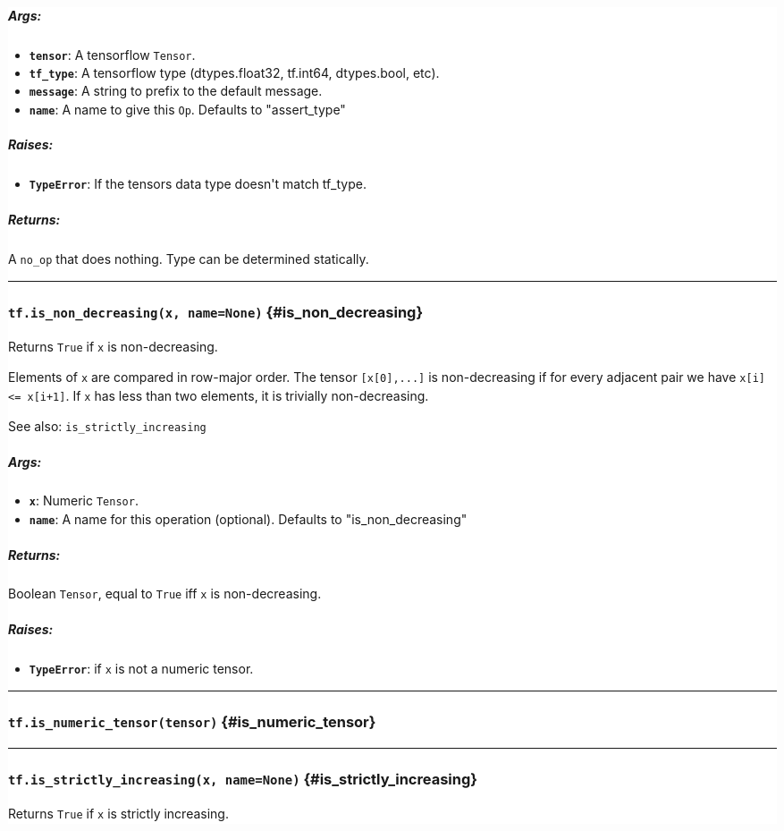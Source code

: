 ##### Args:


*  <b>`tensor`</b>: A tensorflow `Tensor`.
*  <b>`tf_type`</b>: A tensorflow type (dtypes.float32, tf.int64, dtypes.bool, etc).
*  <b>`message`</b>: A string to prefix to the default message.
*  <b>`name`</b>: A name to give this `Op`.  Defaults to "assert_type"

##### Raises:


*  <b>`TypeError`</b>: If the tensors data type doesn't match tf_type.

##### Returns:

  A `no_op` that does nothing.  Type can be determined statically.


- - -

### `tf.is_non_decreasing(x, name=None)` {#is_non_decreasing}

Returns `True` if `x` is non-decreasing.

Elements of `x` are compared in row-major order.  The tensor `[x[0],...]`
is non-decreasing if for every adjacent pair we have `x[i] <= x[i+1]`.
If `x` has less than two elements, it is trivially non-decreasing.

See also:  `is_strictly_increasing`

##### Args:


*  <b>`x`</b>: Numeric `Tensor`.
*  <b>`name`</b>: A name for this operation (optional).  Defaults to "is_non_decreasing"

##### Returns:

  Boolean `Tensor`, equal to `True` iff `x` is non-decreasing.

##### Raises:


*  <b>`TypeError`</b>: if `x` is not a numeric tensor.


- - -

### `tf.is_numeric_tensor(tensor)` {#is_numeric_tensor}




- - -

### `tf.is_strictly_increasing(x, name=None)` {#is_strictly_increasing}

Returns `True` if `x` is strictly increasing.
